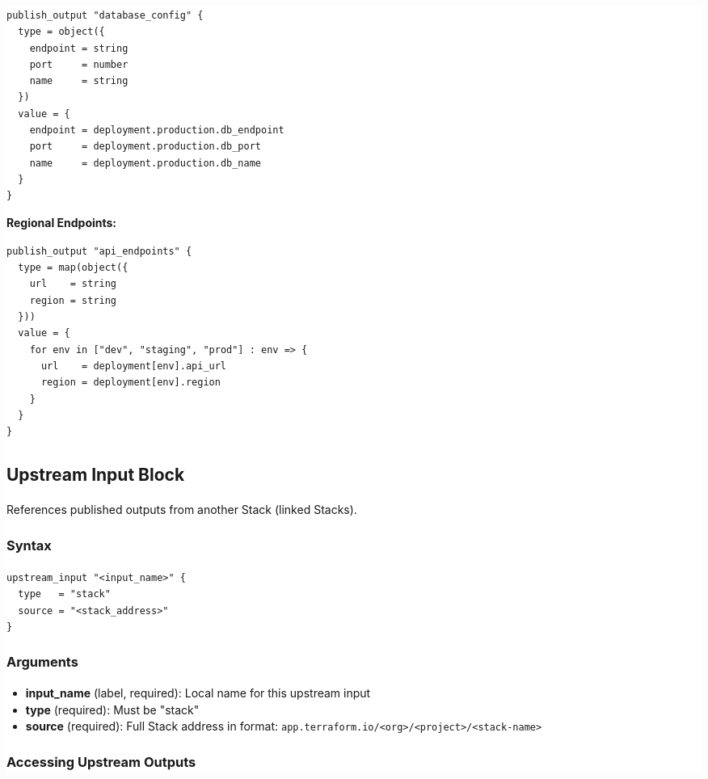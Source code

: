 ```hcl
publish_output "database_config" {
  type = object({
    endpoint = string
    port     = number
    name     = string
  })
  value = {
    endpoint = deployment.production.db_endpoint
    port     = deployment.production.db_port
    name     = deployment.production.db_name
  }
}
```

**Regional Endpoints:**

```hcl
publish_output "api_endpoints" {
  type = map(object({
    url    = string
    region = string
  }))
  value = {
    for env in ["dev", "staging", "prod"] : env => {
      url    = deployment[env].api_url
      region = deployment[env].region
    }
  }
}
```

## Upstream Input Block

References published outputs from another Stack (linked Stacks).

### Syntax

```hcl
upstream_input "<input_name>" {
  type   = "stack"
  source = "<stack_address>"
}
```

### Arguments

- **input_name** (label, required): Local name for this upstream input
- **type** (required): Must be "stack"
- **source** (required): Full Stack address in format: `app.terraform.io/<org>/<project>/<stack-name>`

### Accessing Upstream Outputs
